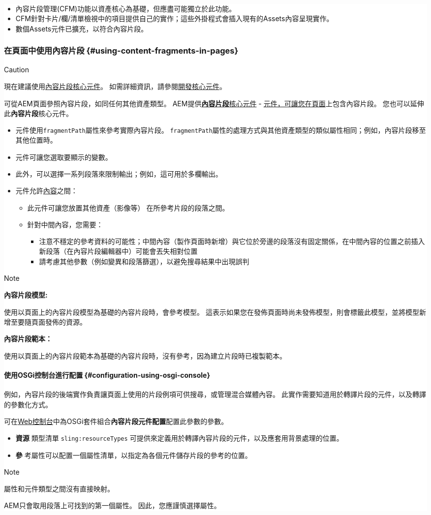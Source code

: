 * 內容片段管理(CFM)功能以資產核心為基礎，但應盡可能獨立於此功能。
* CFM針對卡片/欄/清單檢視中的項目提供自己的實作；這些外掛程式會插入現有的Assets內容呈現實作。
* 數個Assets元件已擴充，以符合內容片段。

### 在頁面中使用內容片段 {#using-content-fragments-in-pages}

>[!CAUTION]
>
>現在建議使用[內容片段核心元件](https://helpx.adobe.com/experience-manager/core-components/using/content-fragment-component.html)。 如需詳細資訊，請參閱[開發核心元件](https://helpx.adobe.com/experience-manager/core-components/using/developing.html)。

可從AEM頁面參照內容片段，如同任何其他資產類型。 AEM提供&#x200B;[**內容片段**&#x200B;核心元件](https://helpx.adobe.com/experience-manager/core-components/using/content-fragment-component.html) - [元件，可讓您在頁面](/help/sites-authoring/content-fragments.md#adding-a-content-fragment-to-your-page)上包含內容片段。 您也可以延伸此&#x200B;**內容片段**&#x200B;核心元件。

* 元件使用`fragmentPath`屬性來參考實際內容片段。 `fragmentPath`屬性的處理方式與其他資產類型的類似屬性相同；例如，內容片段移至其他位置時。

* 元件可讓您選取要顯示的變數。
* 此外，可以選擇一系列段落來限制輸出；例如，這可用於多欄輸出。
* 元件允許[內容](/help/sites-developing/components-content-fragments.md#in-between-content)之間：

   * 此元件可讓您放置其他資產（影像等） 在所參考片段的段落之間。
   * 針對中間內容，您需要：

      * 注意不穩定的參考資料的可能性；中間內容（製作頁面時新增）與它位於旁邊的段落沒有固定關係，在中間內容的位置之前插入新段落（在內容片段編輯器中）可能會丟失相對位置
      * 請考慮其他參數（例如變異和段落篩選），以避免搜尋結果中出現誤判

>[!NOTE]
>
>**內容片段模型:**
>
>使用以頁面上的內容片段模型為基礎的內容片段時，會參考模型。 這表示如果您在發佈頁面時尚未發佈模型，則會標籤此模型，並將模型新增至要隨頁面發佈的資源。
>
>**內容片段範本：**
>
>使用以頁面上的內容片段範本為基礎的內容片段時，沒有參考，因為建立片段時已複製範本。

#### 使用OSGi控制台進行配置 {#configuration-using-osgi-console}

例如，內容片段的後端實作負責讓頁面上使用的片段例項可供搜尋，或管理混合媒體內容。 此實作需要知道用於轉譯片段的元件，以及轉譯的參數化方式。

可在[Web控制台](/help/sites-deploying/configuring-osgi.md#osgi-configuration-with-the-web-console)中為OSGi套件組合&#x200B;**內容片段元件配置**&#x200B;配置此參數的參數。

* **資源**
類型清單 
`sling:resourceTypes` 可提供來定義用於轉譯內容片段的元件，以及應套用背景處理的位置。

* **參**
考屬性可以配置一個屬性清單，以指定為各個元件儲存片段的參考的位置。

>[!NOTE]
>
>屬性和元件類型之間沒有直接映射。
>
>AEM只會取用段落上可找到的第一個屬性。 因此，您應謹慎選擇屬性。
